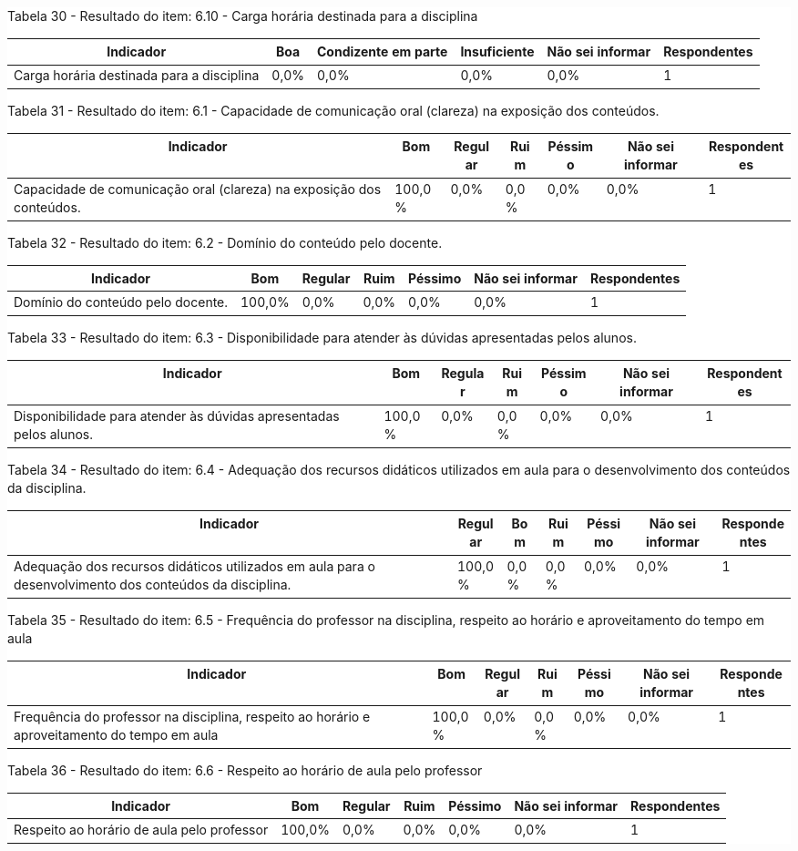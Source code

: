 

Tabela 30 - Resultado do item: 6.10 - Carga horária destinada para a disciplina 

| Indicador | Boa | Condizente em parte | Insuficiente | Não sei informar | Respondentes | 
|---|---|---|---|---|---| 
| Carga horária destinada para a disciplina | 0,0% |  0,0% |  0,0% |  0,0% | 1 | 



Tabela 31 - Resultado do item: 6.1 - Capacidade de comunicação oral (clareza) na exposição dos conteúdos. 

| Indicador | Bom | Regular | Ruim | Péssimo | Não sei informar | Respondentes | 
|---|---|---|---|---|---|---| 
| Capacidade de comunicação oral (clareza) na exposição dos conteúdos. | 100,0% |  0,0% |  0,0% |  0,0% |  0,0% | 1 | 



Tabela 32 - Resultado do item: 6.2 - Domínio do conteúdo pelo docente. 

| Indicador | Bom | Regular | Ruim | Péssimo | Não sei informar | Respondentes | 
|---|---|---|---|---|---|---| 
| Domínio do conteúdo pelo docente. | 100,0% |  0,0% |  0,0% |  0,0% |  0,0% | 1 | 



Tabela 33 - Resultado do item: 6.3 - Disponibilidade para atender às dúvidas apresentadas pelos alunos. 

| Indicador | Bom | Regular | Ruim | Péssimo | Não sei informar | Respondentes | 
|---|---|---|---|---|---|---| 
| Disponibilidade para atender às dúvidas apresentadas pelos alunos. | 100,0% |  0,0% |  0,0% |  0,0% |  0,0% | 1 | 



Tabela 34 - Resultado do item: 6.4 - Adequação dos recursos didáticos utilizados em aula para o desenvolvimento dos conteúdos da disciplina. 

| Indicador | Regular | Bom | Ruim | Péssimo | Não sei informar | Respondentes | 
|---|---|---|---|---|---|---| 
| Adequação dos recursos didáticos utilizados em aula para o desenvolvimento dos conteúdos da disciplina. | 100,0% |  0,0% |  0,0% |  0,0% |  0,0% | 1 | 



Tabela 35 - Resultado do item: 6.5 - Frequência do professor na disciplina, respeito ao horário e aproveitamento do tempo em aula 

| Indicador | Bom | Regular | Ruim | Péssimo | Não sei informar | Respondentes | 
|---|---|---|---|---|---|---| 
| Frequência do professor na disciplina, respeito ao horário e aproveitamento do tempo em aula | 100,0% |  0,0% |  0,0% |  0,0% |  0,0% | 1 | 



Tabela 36 - Resultado do item: 6.6 - Respeito ao horário de aula pelo professor 

| Indicador | Bom | Regular | Ruim | Péssimo | Não sei informar | Respondentes | 
|---|---|---|---|---|---|---| 
| Respeito ao horário de aula pelo professor | 100,0% |  0,0% |  0,0% |  0,0% |  0,0% | 1 | 
